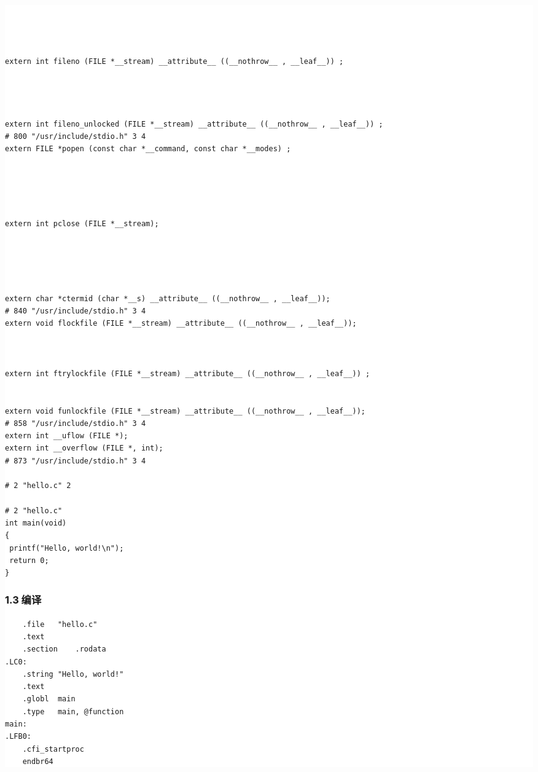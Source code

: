 ```




extern int fileno (FILE *__stream) __attribute__ ((__nothrow__ , __leaf__)) ;




extern int fileno_unlocked (FILE *__stream) __attribute__ ((__nothrow__ , __leaf__)) ;
# 800 "/usr/include/stdio.h" 3 4
extern FILE *popen (const char *__command, const char *__modes) ;





extern int pclose (FILE *__stream);





extern char *ctermid (char *__s) __attribute__ ((__nothrow__ , __leaf__));
# 840 "/usr/include/stdio.h" 3 4
extern void flockfile (FILE *__stream) __attribute__ ((__nothrow__ , __leaf__));



extern int ftrylockfile (FILE *__stream) __attribute__ ((__nothrow__ , __leaf__)) ;


extern void funlockfile (FILE *__stream) __attribute__ ((__nothrow__ , __leaf__));
# 858 "/usr/include/stdio.h" 3 4
extern int __uflow (FILE *);
extern int __overflow (FILE *, int);
# 873 "/usr/include/stdio.h" 3 4

# 2 "hello.c" 2

# 2 "hello.c"
int main(void)
{
 printf("Hello, world!\n");
 return 0;
}
```

### 1.3 编译

```
	.file	"hello.c"
	.text
	.section	.rodata
.LC0:
	.string	"Hello, world!"
	.text
	.globl	main
	.type	main, @function
main:
.LFB0:
	.cfi_startproc
	endbr64
```